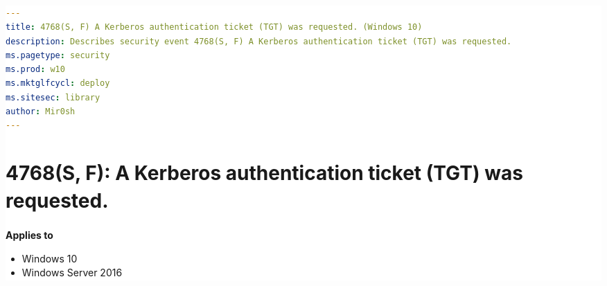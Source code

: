 ```yaml
---
title: 4768(S, F) A Kerberos authentication ticket (TGT) was requested. (Windows 10)
description: Describes security event 4768(S, F) A Kerberos authentication ticket (TGT) was requested.
ms.pagetype: security
ms.prod: w10
ms.mktglfcycl: deploy
ms.sitesec: library
author: Mir0sh
---
```


# 4768(S, F): A Kerberos authentication ticket (TGT) was requested.

**Applies to**
-   Windows 10
-   Windows Server 2016

